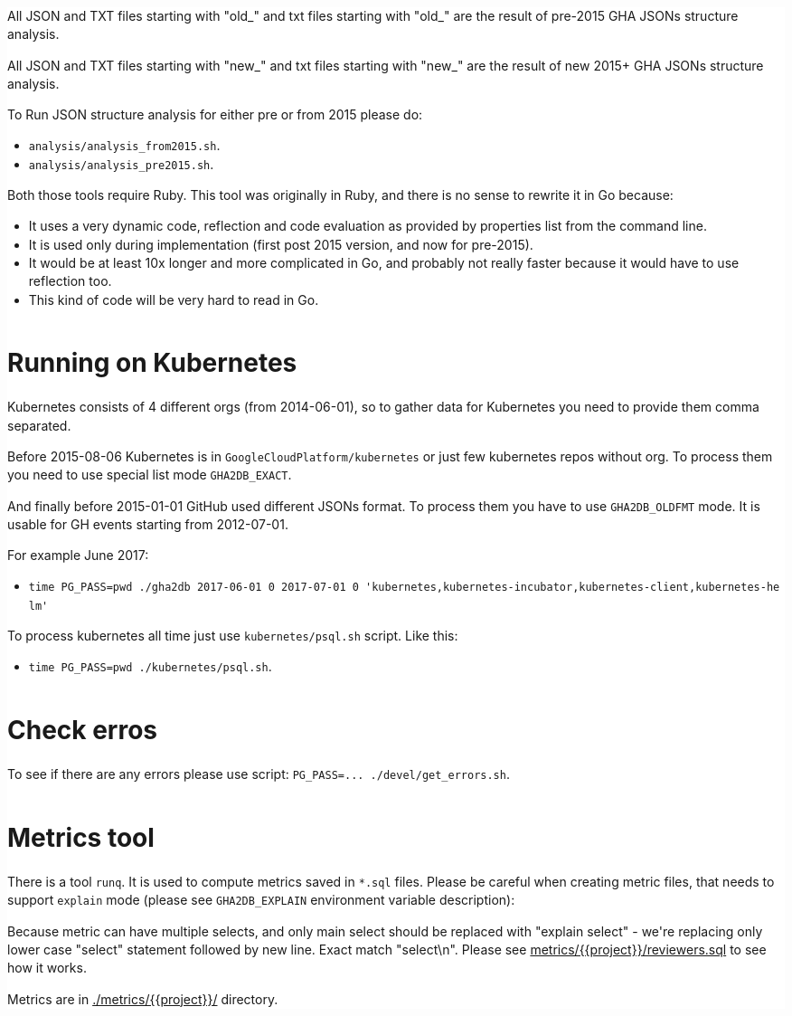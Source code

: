 All JSON and TXT files starting with "old_" and txt files starting with "old_" are the result of pre-2015 GHA JSONs structure analysis.

All JSON and TXT files starting with "new_" and txt files starting with "new_" are the result of new 2015+ GHA JSONs structure analysis.

To Run JSON structure analysis for either pre or from 2015 please do:
- `analysis/analysis_from2015.sh`.
- `analysis/analysis_pre2015.sh`.

Both those tools require Ruby. This tool was originally in Ruby, and there is no sense to rewrite it in Go because:
- It uses a very dynamic code, reflection and code evaluation as provided by properties list from the command line.
- It is used only during implementation (first post 2015 version, and now for pre-2015).
- It would be at least 10x longer and more complicated in Go, and probably not really faster because it would have to use reflection too.
- This kind of code will be very hard to read in Go.

# Running on Kubernetes

Kubernetes consists of 4 different orgs (from 2014-06-01), so to gather data for Kubernetes you need to provide them comma separated.

Before 2015-08-06 Kubernetes is in `GoogleCloudPlatform/kubernetes` or just few kubernetes repos without org. To process them you need to use special list mode `GHA2DB_EXACT`.

And finally before 2015-01-01 GitHub used different JSONs format. To process them you have to use `GHA2DB_OLDFMT` mode. It is usable for GH events starting from 2012-07-01.

For example June 2017:
- `time PG_PASS=pwd ./gha2db 2017-06-01 0 2017-07-01 0 'kubernetes,kubernetes-incubator,kubernetes-client,kubernetes-helm'`

To process kubernetes all time just use `kubernetes/psql.sh` script. Like this:
- `time PG_PASS=pwd ./kubernetes/psql.sh`.

# Check erros

To see if there are any errors please use script: `PG_PASS=... ./devel/get_errors.sh`.

# Metrics tool
There is a tool `runq`. It is used to compute metrics saved in `*.sql` files.
Please be careful when creating metric files, that needs to support `explain` mode (please see `GHA2DB_EXPLAIN` environment variable description):

Because metric can have multiple selects, and only main select should be replaced with "explain select" - we're replacing only lower case "select" statement followed by new line.
Exact match "select\n". Please see [metrics/{{project}}/reviewers.sql](https://github.com/cncf/devstats/blob/master/metrics/kubernetes/reviewers.sql) to see how it works.

Metrics are in [./metrics/{{project}}/](https://github.com/cncf/devstats/blob/master/metrics/kubernetes/) directory.
